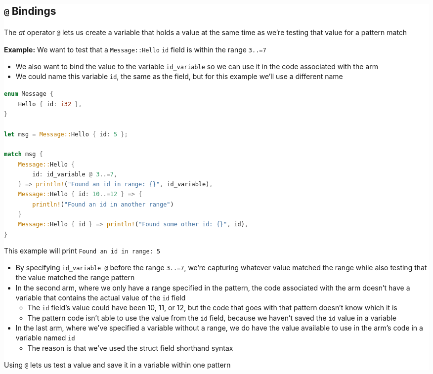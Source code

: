 ## `@` Bindings

The *at* operator `@` lets us create a variable that holds a value at the same time as we’re testing that value for a pattern match

****Example:**** We want to test that a `Message::Hello` `id` field is within the range `3..=7`

- We also want to bind the value to the variable `id_variable` so we can use it in the code associated with the arm
- We could name this variable `id`, the same as the field, but for this example we’ll use a different name

```rust
enum Message {
    Hello { id: i32 },
}

let msg = Message::Hello { id: 5 };

match msg {
    Message::Hello {
        id: id_variable @ 3..=7,
    } => println!("Found an id in range: {}", id_variable),
    Message::Hello { id: 10..=12 } => {
        println!("Found an id in another range")
    }
    Message::Hello { id } => println!("Found some other id: {}", id),
}
```

This example will print `Found an id in range: 5`

- By specifying `id_variable @` before the range `3..=7`, we’re capturing whatever value matched the range while also testing that the value matched the range pattern
- In the second arm, where we only have a range specified in the pattern, the code associated with the arm doesn’t have a variable that contains the actual value of the `id` field
    - The `id` field’s value could have been 10, 11, or 12, but the code that goes with that pattern doesn’t know which it is
    - The pattern code isn’t able to use the value from the `id` field, because we haven’t saved the `id` value in a variable
- In the last arm, where we’ve specified a variable without a range, we do have the value available to use in the arm’s code in a variable named `id`
    - The reason is that we’ve used the struct field shorthand syntax

Using `@` lets us test a value and save it in a variable within one pattern